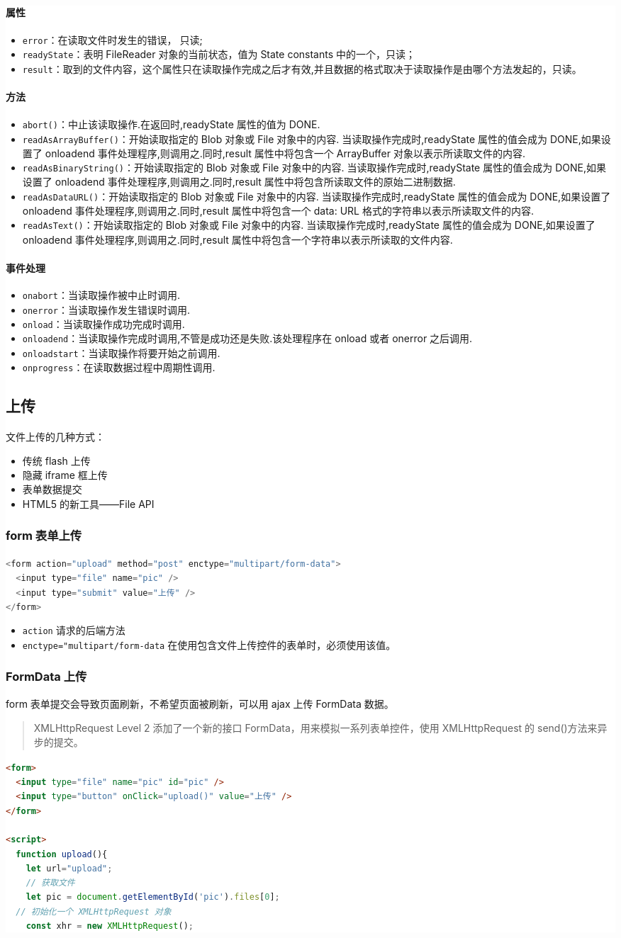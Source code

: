 #### 属性

- `error`：在读取文件时发生的错误， 只读;
- `readyState`：表明 FileReader 对象的当前状态，值为 State constants 中的一个，只读；
- `result`：取到的文件内容，这个属性只在读取操作完成之后才有效,并且数据的格式取决于读取操作是由哪个方法发起的，只读。

#### 方法

- `abort()`：中止该读取操作.在返回时,readyState 属性的值为 DONE.
- `readAsArrayBuffer()`：开始读取指定的 Blob 对象或 File 对象中的内容. 当读取操作完成时,readyState 属性的值会成为 DONE,如果设置了 onloadend 事件处理程序,则调用之.同时,result 属性中将包含一个 ArrayBuffer 对象以表示所读取文件的内容.
- `readAsBinaryString()`：开始读取指定的 Blob 对象或 File 对象中的内容. 当读取操作完成时,readyState 属性的值会成为 DONE,如果设置了 onloadend 事件处理程序,则调用之.同时,result 属性中将包含所读取文件的原始二进制数据.
- `readAsDataURL()`：开始读取指定的 Blob 对象或 File 对象中的内容. 当读取操作完成时,readyState 属性的值会成为 DONE,如果设置了 onloadend 事件处理程序,则调用之.同时,result 属性中将包含一个 data: URL 格式的字符串以表示所读取文件的内容.
- `readAsText()`：开始读取指定的 Blob 对象或 File 对象中的内容. 当读取操作完成时,readyState 属性的值会成为 DONE,如果设置了 onloadend 事件处理程序,则调用之.同时,result 属性中将包含一个字符串以表示所读取的文件内容.

#### 事件处理

- `onabort`：当读取操作被中止时调用.
- `onerror`：当读取操作发生错误时调用.
- `onload`：当读取操作成功完成时调用.
- `onloadend`：当读取操作完成时调用,不管是成功还是失败.该处理程序在 onload 或者 onerror 之后调用.
- `onloadstart`：当读取操作将要开始之前调用.
- `onprogress`：在读取数据过程中周期性调用.

## 上传

文件上传的几种方式：

- 传统 flash 上传
- 隐藏 iframe 框上传
- 表单数据提交
- HTML5 的新工具——File API

### form 表单上传

```js
<form action="upload" method="post" enctype="multipart/form-data">
  <input type="file" name="pic" />
  <input type="submit" value="上传" />
</form>
```

- `action` 请求的后端方法
- `enctype="multipart/form-data` 在使用包含文件上传控件的表单时，必须使用该值。

### FormData 上传

form 表单提交会导致页面刷新，不希望页面被刷新，可以用 ajax 上传 FormData 数据。

> XMLHttpRequest Level 2 添加了一个新的接口 FormData，用来模拟一系列表单控件，使用 XMLHttpRequest 的 send()方法来异步的提交。

```html
<form>
  <input type="file" name="pic" id="pic" />
  <input type="button" onClick="upload()" value="上传" />
</form>

<script>
  function upload(){
    let url="upload";
    // 获取文件
    let pic = document.getElementById('pic').files[0];
  // 初始化一个 XMLHttpRequest 对象
    const xhr = new XMLHttpRequest();
```